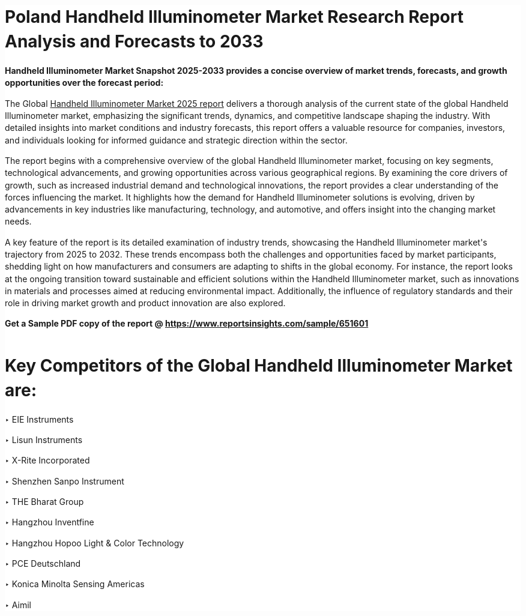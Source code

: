 # Poland Handheld Illuminometer Market Research Report Analysis and Forecasts to 2033

<strong>Handheld Illuminometer Market Snapshot 2025-2033 provides a concise overview of market trends, forecasts, and growth opportunities over the forecast period:</strong>

The Global <a href=https://www.reportsinsights.com/sample/651601>Handheld Illuminometer Market 2025 report</a> delivers a thorough analysis of the current state of the global Handheld Illuminometer market, emphasizing the significant trends, dynamics, and competitive landscape shaping the industry. With detailed insights into market conditions and industry forecasts, this report offers a valuable resource for companies, investors, and individuals looking for informed guidance and strategic direction within the sector.

The report begins with a comprehensive overview of the global Handheld Illuminometer market, focusing on key segments, technological advancements, and growing opportunities across various geographical regions. By examining the core drivers of growth, such as increased industrial demand and technological innovations, the report provides a clear understanding of the forces influencing the market. It highlights how the demand for Handheld Illuminometer solutions is evolving, driven by advancements in key industries like manufacturing, technology, and automotive, and offers insight into the changing market needs.

A key feature of the report is its detailed examination of industry trends, showcasing the Handheld Illuminometer market's trajectory from 2025 to 2032. These trends encompass both the challenges and opportunities faced by market participants, shedding light on how manufacturers and consumers are adapting to shifts in the global economy. For instance, the report looks at the ongoing transition toward sustainable and efficient solutions within the Handheld Illuminometer market, such as innovations in materials and processes aimed at reducing environmental impact. Additionally, the influence of regulatory standards and their role in driving market growth and product innovation are also explored.

<strong>Get a Sample PDF copy of the report @ <a href=https://www.reportsinsights.com/sample/651601>https://www.reportsinsights.com/sample/651601</a></strong>

# <strong>Key Competitors of the Global Handheld Illuminometer Market are:</strong>

‣ EIE Instruments

‣ Lisun Instruments

‣ X-Rite Incorporated

‣ Shenzhen Sanpo Instrument

‣ THE Bharat Group

‣ Hangzhou Inventfine

‣ Hangzhou Hopoo Light & Color Technology

‣ PCE Deutschland

‣ Konica Minolta Sensing Americas

‣ Aimil
